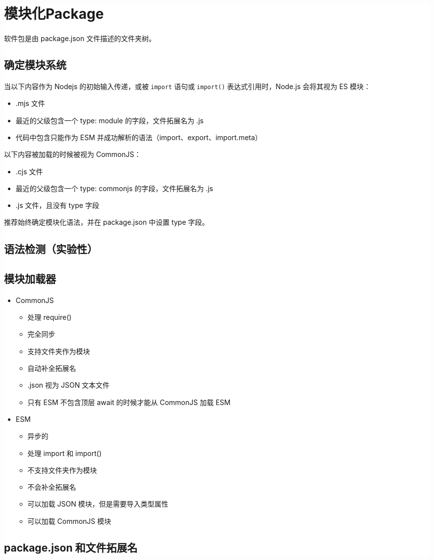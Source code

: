 # 模块化Package

软件包是由 package.json 文件描述的文件夹树。

## 确定模块系统

当以下内容作为 Nodejs 的初始输入传递，或被 `import` 语句或 `import()` 表达式引用时，Node.js 会将其视为 ES 模块：

- .mjs 文件

- 最近的父级包含一个 type: module 的字段，文件拓展名为 .js

- 代码中包含只能作为 ESM 并成功解析的语法（import、export、import.meta）

以下内容被加载的时候被视为 CommonJS：

- .cjs 文件

- 最近的父级包含一个 type: commonjs 的字段，文件拓展名为 .js

- .js 文件，且没有 type 字段

推荐始终确定模块化语法，并在 package.json 中设置 type 字段。

## 语法检测（实验性）

## 模块加载器

- CommonJS

    - 处理 require()

    - 完全同步

    - 支持文件夹作为模块

    - 自动补全拓展名

    - .json 视为 JSON 文本文件

    - 只有 ESM 不包含顶层 await 的时候才能从 CommonJS 加载 ESM

- ESM

    - 异步的

    - 处理 import 和 import()

    - 不支持文件夹作为模块

    - 不会补全拓展名

    - 可以加载 JSON 模块，但是需要导入类型属性

    - 可以加载 CommonJS 模块

## package.json 和文件拓展名
